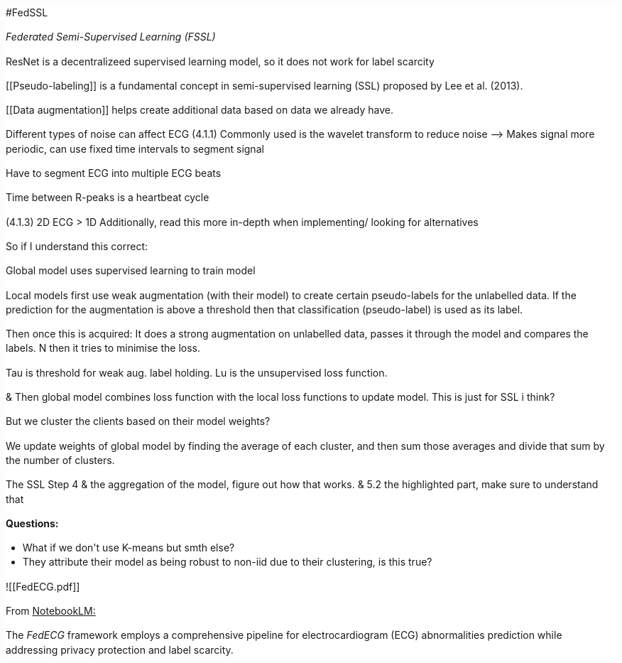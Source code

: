 #FedSSL


*Federated Semi-Supervised Learning (FSSL)*

ResNet is a decentralizeed supervised learning model, so it does not work for label scarcity


[[Pseudo-labeling]] is a fundamental concept in semi-supervised
learning (SSL) proposed by Lee et al. (2013).

[[Data augmentation]] helps create additional data based on data we already have.

Different types of noise can affect ECG (4.1.1)
Commonly used is the wavelet transform to reduce noise
--> Makes signal more periodic, can use fixed time intervals to segment signal

Have to segment ECG into multiple ECG beats

Time between R-peaks is a heartbeat cycle

(4.1.3) 2D ECG > 1D
Additionally, read this more in-depth when implementing/ looking for alternatives

So if I understand this correct:

Global model uses supervised learning to train model

Local models first use weak augmentation (with their model) to create certain pseudo-labels for the unlabelled data. If the prediction for the augmentation is above a threshold then that classification (pseudo-label) is used as its label.

Then once this is acquired: It does a strong augmentation on unlabelled data, passes it through the model and compares the labels. N then it tries to minimise the loss.

Tau is threshold for weak aug. label holding.
Lu is the unsupervised loss function.

& Then global model combines loss function with the local loss functions to update model.
 This is just for SSL i think?
 
But we cluster the clients based on their model weights?

We update weights of global model by finding the average of each cluster, and then sum those averages and divide that sum by the number of clusters.


The SSL Step 4 & the aggregation of the model, figure out how that works. & 5.2 the highlighted part, make sure to understand that

**Questions:** 
- What if we don't use K-means but smth else?
- They attribute their model as being robust to non-iid due to their clustering, is this true?

![[FedECG.pdf]]


From [NotebookLM:](https://notebooklm.google.com/notebook/1a38895a-267a-4174-8f11-eeabd01afcb8?authuser=1%3Fhl%3Den%3Fhl%3Den%3Fhl%3Den)

The *FedECG* framework employs a comprehensive pipeline for electrocardiogram (ECG) abnormalities prediction while addressing privacy protection and label scarcity. 
